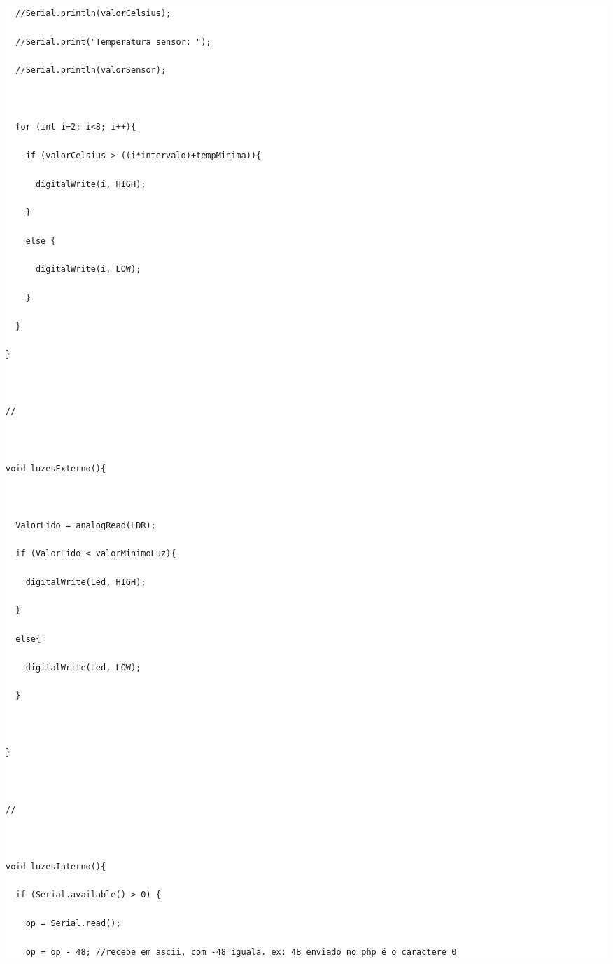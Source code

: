       //Serial.println(valorCelsius);   

      //Serial.print("Temperatura sensor: ");

      //Serial.println(valorSensor);   



      for (int i=2; i<8; i++){

        if (valorCelsius > ((i*intervalo)+tempMinima)){

          digitalWrite(i, HIGH);

        } 

        else {

          digitalWrite(i, LOW); 

        }

      }  

    }



    //



    void luzesExterno(){



      ValorLido = analogRead(LDR);

      if (ValorLido < valorMinimoLuz){

        digitalWrite(Led, HIGH);

      }

      else{

        digitalWrite(Led, LOW);

      }



    }



    //



    void luzesInterno(){

      if (Serial.available() > 0) {

        op = Serial.read();

        op = op - 48; //recebe em ascii, com -48 iguala. ex: 48 enviado no php é o caractere 0


